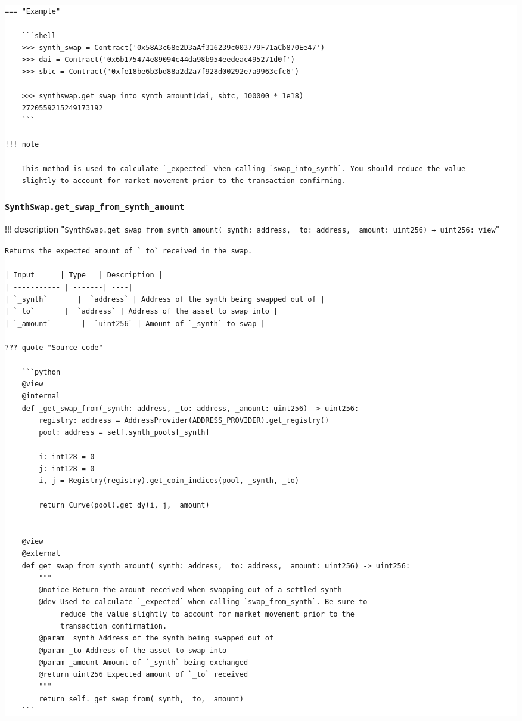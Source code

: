     === "Example"

        ```shell
        >>> synth_swap = Contract('0x58A3c68e2D3aAf316239c003779F71aCb870Ee47')
        >>> dai = Contract('0x6b175474e89094c44da98b954eedeac495271d0f')
        >>> sbtc = Contract('0xfe18be6b3bd88a2d2a7f928d00292e7a9963cfc6')
        
        >>> synthswap.get_swap_into_synth_amount(dai, sbtc, 100000 * 1e18)
        2720559215249173192
        ```

    !!! note

        This method is used to calculate `_expected` when calling `swap_into_synth`. You should reduce the value 
        slightly to account for market movement prior to the transaction confirming.


### `SynthSwap.get_swap_from_synth_amount`

!!! description "`SynthSwap.get_swap_from_synth_amount(_synth: address, _to: address, _amount: uint256) → uint256: view`"

    Returns the expected amount of `_to` received in the swap.

    | Input      | Type   | Description |
    | ----------- | -------| ----|
    | `_synth`       |  `address` | Address of the synth being swapped out of |
    | `_to`       |  `address` | Address of the asset to swap into |
    | `_amount`       |  `uint256` | Amount of `_synth` to swap |

    ??? quote "Source code"

        ```python
        @view
        @internal
        def _get_swap_from(_synth: address, _to: address, _amount: uint256) -> uint256:
            registry: address = AddressProvider(ADDRESS_PROVIDER).get_registry()
            pool: address = self.synth_pools[_synth]
        
            i: int128 = 0
            j: int128 = 0
            i, j = Registry(registry).get_coin_indices(pool, _synth, _to)
        
            return Curve(pool).get_dy(i, j, _amount)
        
        
        @view
        @external
        def get_swap_from_synth_amount(_synth: address, _to: address, _amount: uint256) -> uint256:
            """
            @notice Return the amount received when swapping out of a settled synth
            @dev Used to calculate `_expected` when calling `swap_from_synth`. Be sure to
                 reduce the value slightly to account for market movement prior to the
                 transaction confirmation.
            @param _synth Address of the synth being swapped out of
            @param _to Address of the asset to swap into
            @param _amount Amount of `_synth` being exchanged
            @return uint256 Expected amount of `_to` received
            """
            return self._get_swap_from(_synth, _to, _amount)
        ```
